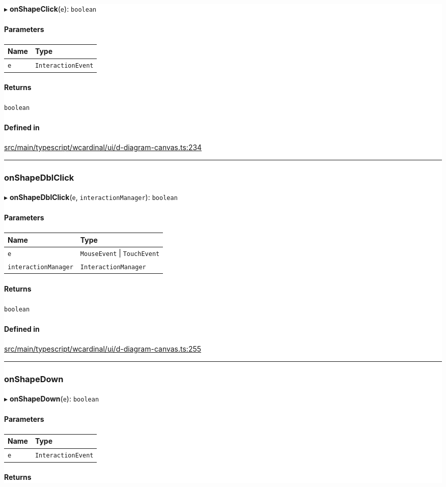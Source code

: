 ▸ **onShapeClick**(`e`): `boolean`

#### Parameters

| Name | Type |
| :------ | :------ |
| `e` | `InteractionEvent` |

#### Returns

`boolean`

#### Defined in

[src/main/typescript/wcardinal/ui/d-diagram-canvas.ts:234](https://github.com/winter-cardinal/winter-cardinal-ui/blob/v0.155.0/src/main/typescript/wcardinal/ui/d-diagram-canvas.ts#L234)

___

### onShapeDblClick

▸ **onShapeDblClick**(`e`, `interactionManager`): `boolean`

#### Parameters

| Name | Type |
| :------ | :------ |
| `e` | `MouseEvent` \| `TouchEvent` |
| `interactionManager` | `InteractionManager` |

#### Returns

`boolean`

#### Defined in

[src/main/typescript/wcardinal/ui/d-diagram-canvas.ts:255](https://github.com/winter-cardinal/winter-cardinal-ui/blob/v0.155.0/src/main/typescript/wcardinal/ui/d-diagram-canvas.ts#L255)

___

### onShapeDown

▸ **onShapeDown**(`e`): `boolean`

#### Parameters

| Name | Type |
| :------ | :------ |
| `e` | `InteractionEvent` |

#### Returns
